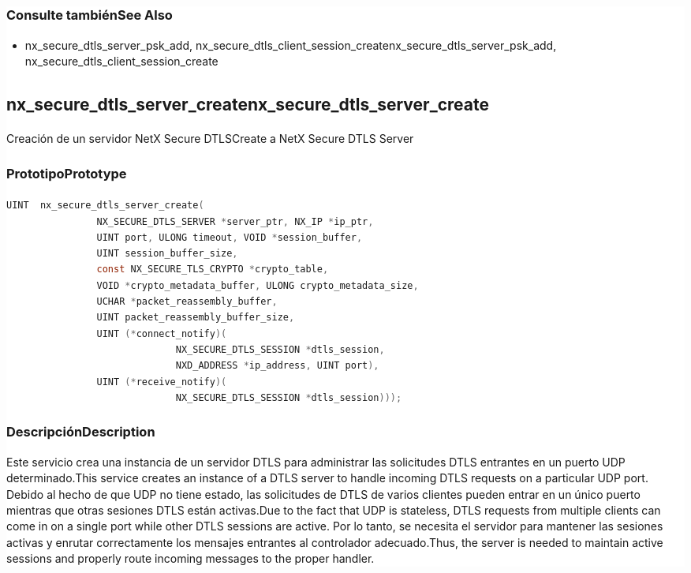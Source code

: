 ### <a name="see-also"></a><span data-ttu-id="936d8-220">Consulte también</span><span class="sxs-lookup"><span data-stu-id="936d8-220">See Also</span></span>

- <span data-ttu-id="936d8-221">nx_secure_dtls_server_psk_add, nx_secure_dtls_client_session_create</span><span class="sxs-lookup"><span data-stu-id="936d8-221">nx_secure_dtls_server_psk_add, nx_secure_dtls_client_session_create</span></span>

## <a name="nx_secure_dtls_server_create"></a><span data-ttu-id="936d8-222">nx_secure_dtls_server_create</span><span class="sxs-lookup"><span data-stu-id="936d8-222">nx_secure_dtls_server_create</span></span>

<span data-ttu-id="936d8-223">Creación de un servidor NetX Secure DTLS</span><span class="sxs-lookup"><span data-stu-id="936d8-223">Create a NetX Secure DTLS Server</span></span>

### <a name="prototype"></a><span data-ttu-id="936d8-224">Prototipo</span><span class="sxs-lookup"><span data-stu-id="936d8-224">Prototype</span></span>

```C
UINT  nx_secure_dtls_server_create(
                NX_SECURE_DTLS_SERVER *server_ptr, NX_IP *ip_ptr,
                UINT port, ULONG timeout, VOID *session_buffer,
                UINT session_buffer_size,
                const NX_SECURE_TLS_CRYPTO *crypto_table,
                VOID *crypto_metadata_buffer, ULONG crypto_metadata_size,
                UCHAR *packet_reassembly_buffer,
                UINT packet_reassembly_buffer_size,
                UINT (*connect_notify)(
                              NX_SECURE_DTLS_SESSION *dtls_session,
                              NXD_ADDRESS *ip_address, UINT port),
                UINT (*receive_notify)(
                              NX_SECURE_DTLS_SESSION *dtls_session)));

```

### <a name="description"></a><span data-ttu-id="936d8-225">Descripción</span><span class="sxs-lookup"><span data-stu-id="936d8-225">Description</span></span>

<span data-ttu-id="936d8-226">Este servicio crea una instancia de un servidor DTLS para administrar las solicitudes DTLS entrantes en un puerto UDP determinado.</span><span class="sxs-lookup"><span data-stu-id="936d8-226">This service creates an instance of a DTLS server to handle incoming DTLS requests on a particular UDP port.</span></span> <span data-ttu-id="936d8-227">Debido al hecho de que UDP no tiene estado, las solicitudes de DTLS de varios clientes pueden entrar en un único puerto mientras que otras sesiones DTLS están activas.</span><span class="sxs-lookup"><span data-stu-id="936d8-227">Due to the fact that UDP is stateless, DTLS requests from multiple clients can come in on a single port while other DTLS sessions are active.</span></span> <span data-ttu-id="936d8-228">Por lo tanto, se necesita el servidor para mantener las sesiones activas y enrutar correctamente los mensajes entrantes al controlador adecuado.</span><span class="sxs-lookup"><span data-stu-id="936d8-228">Thus, the server is needed to maintain active sessions and properly route incoming messages to the proper handler.</span></span>
